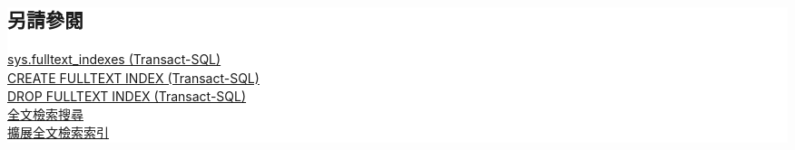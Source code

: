 ## <a name="see-also"></a>另請參閱  
 [sys.fulltext_indexes &#40;Transact-SQL&#41;](../../relational-databases/system-catalog-views/sys-fulltext-indexes-transact-sql.md)   
 [CREATE FULLTEXT INDEX &#40;Transact-SQL&#41;](../../t-sql/statements/create-fulltext-index-transact-sql.md)   
 [DROP FULLTEXT INDEX &#40;Transact-SQL&#41;](../../t-sql/statements/drop-fulltext-index-transact-sql.md)   
 [全文檢索搜尋](../../relational-databases/search/full-text-search.md)   
 [擴展全文檢索索引](../../relational-databases/search/populate-full-text-indexes.md)  
  
  
